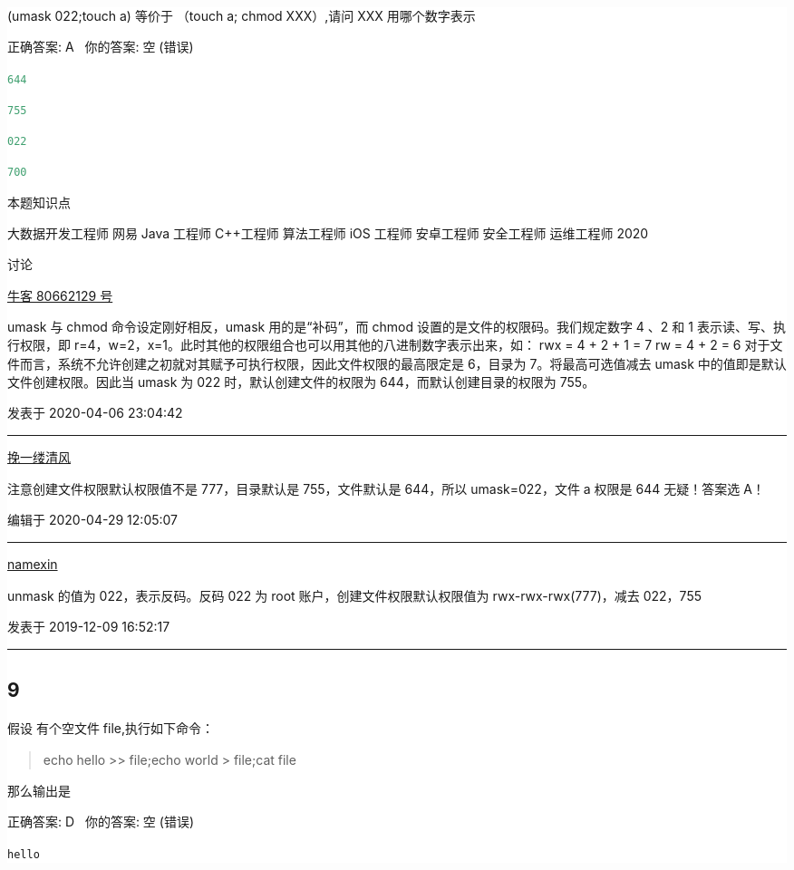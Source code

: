 (umask 022;touch a) 等价于 （touch a; chmod XXX）,请问 XXX 用哪个数字表示

正确答案: A   你的答案: 空 (错误)

```cpp
644
```

```cpp
755
```

```cpp
022
```

```cpp
700
```

本题知识点

大数据开发工程师 网易 Java 工程师 C++工程师 算法工程师 iOS 工程师 安卓工程师 安全工程师 运维工程师 2020

讨论

[牛客 80662129 号](https://www.nowcoder.com/profile/80662129)

umask 与 chmod 命令设定刚好相反，umask 用的是“补码”，而 chmod 设置的是文件的权限码。我们规定数字 4 、2 和 1 表示读、写、执行权限，即 r=4，w=2，x=1。此时其他的权限组合也可以用其他的八进制数字表示出来，如： rwx = 4 + 2 + 1 = 7 rw = 4 + 2 = 6 对于文件而言，系统不允许创建之初就对其赋予可执行权限，因此文件权限的最高限定是 6，目录为 7。将最高可选值减去 umask 中的值即是默认文件创建权限。因此当 umask 为 022 时，默认创建文件的权限为 644，而默认创建目录的权限为 755。 

发表于 2020-04-06 23:04:42

* * *

[挽一缕清风](https://www.nowcoder.com/profile/919310571)

注意创建文件权限默认权限值不是 777，目录默认是 755，文件默认是 644，所以 umask=022，文件 a 权限是 644 无疑！答案选 A！

编辑于 2020-04-29 12:05:07

* * *

[namexin](https://www.nowcoder.com/profile/886795937)

unmask 的值为 022，表示反码。反码 022 为 root 账户，创建文件权限默认权限值为 rwx-rwx-rwx(777)，减去 022，755

发表于 2019-12-09 16:52:17

* * *

## 9

假设 有个空文件 file,执行如下命令：

> echo hello >> file;echo world > file;cat file

那么输出是

正确答案: D   你的答案: 空 (错误)

```cpp
hello
```
